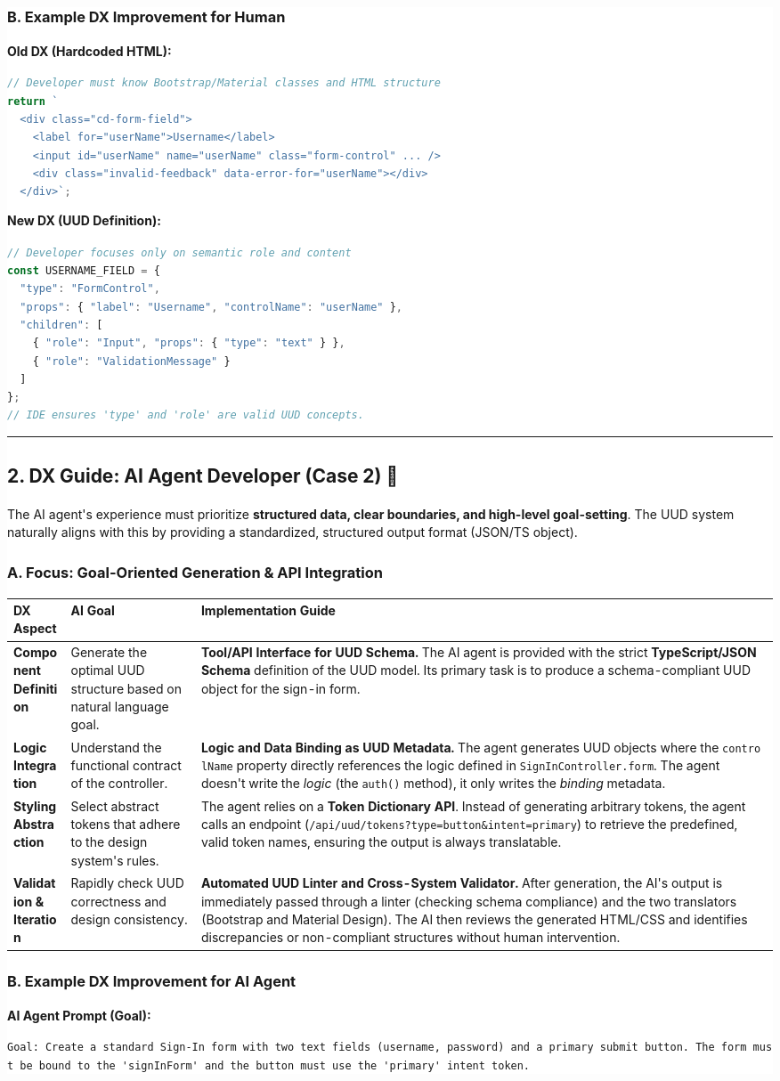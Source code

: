 ### B. Example DX Improvement for Human

**Old DX (Hardcoded HTML):**

```typescript
// Developer must know Bootstrap/Material classes and HTML structure
return `
  <div class="cd-form-field">
    <label for="userName">Username</label>
    <input id="userName" name="userName" class="form-control" ... />
    <div class="invalid-feedback" data-error-for="userName"></div> 
  </div>`;
```

**New DX (UUD Definition):**

```typescript
// Developer focuses only on semantic role and content
const USERNAME_FIELD = {
  "type": "FormControl",
  "props": { "label": "Username", "controlName": "userName" },
  "children": [
    { "role": "Input", "props": { "type": "text" } },
    { "role": "ValidationMessage" } 
  ]
};
// IDE ensures 'type' and 'role' are valid UUD concepts.
```

-----

## 2\. DX Guide: AI Agent Developer (Case 2) 🤖

The AI agent's experience must prioritize **structured data, clear boundaries, and high-level goal-setting**. The UUD system naturally aligns with this by providing a standardized, structured output format (JSON/TS object).

### A. Focus: Goal-Oriented Generation & API Integration

| DX Aspect | AI Goal | Implementation Guide |
| :--- | :--- | :--- |
| **Component Definition** | Generate the optimal UUD structure based on natural language goal. | **Tool/API Interface for UUD Schema.** The AI agent is provided with the strict **TypeScript/JSON Schema** definition of the UUD model. Its primary task is to produce a schema-compliant UUD object for the sign-in form. |
| **Logic Integration** | Understand the functional contract of the controller. | **Logic and Data Binding as UUD Metadata.** The agent generates UUD objects where the `controlName` property directly references the logic defined in `SignInController.form`. The agent doesn't write the *logic* (the `auth()` method), it only writes the *binding* metadata. |
| **Styling Abstraction** | Select abstract tokens that adhere to the design system's rules. | The agent relies on a **Token Dictionary API**. Instead of generating arbitrary tokens, the agent calls an endpoint (`/api/uud/tokens?type=button&intent=primary`) to retrieve the predefined, valid token names, ensuring the output is always translatable. |
| **Validation & Iteration** | Rapidly check UUD correctness and design consistency. | **Automated UUD Linter and Cross-System Validator.** After generation, the AI's output is immediately passed through a linter (checking schema compliance) and the two translators (Bootstrap and Material Design). The AI then reviews the generated HTML/CSS and identifies discrepancies or non-compliant structures without human intervention. |

### B. Example DX Improvement for AI Agent

**AI Agent Prompt (Goal):**

```
Goal: Create a standard Sign-In form with two text fields (username, password) and a primary submit button. The form must be bound to the 'signInForm' and the button must use the 'primary' intent token.
```
